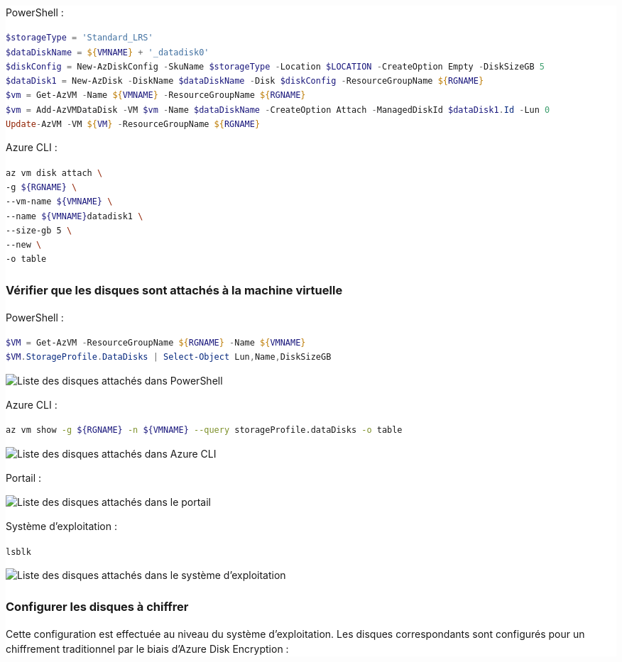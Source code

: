 PowerShell :

```powershell
$storageType = 'Standard_LRS'
$dataDiskName = ${VMNAME} + '_datadisk0'
$diskConfig = New-AzDiskConfig -SkuName $storageType -Location $LOCATION -CreateOption Empty -DiskSizeGB 5
$dataDisk1 = New-AzDisk -DiskName $dataDiskName -Disk $diskConfig -ResourceGroupName ${RGNAME}
$vm = Get-AzVM -Name ${VMNAME} -ResourceGroupName ${RGNAME} 
$vm = Add-AzVMDataDisk -VM $vm -Name $dataDiskName -CreateOption Attach -ManagedDiskId $dataDisk1.Id -Lun 0
Update-AzVM -VM ${VM} -ResourceGroupName ${RGNAME}
```

Azure CLI :

```bash
az vm disk attach \
-g ${RGNAME} \
--vm-name ${VMNAME} \
--name ${VMNAME}datadisk1 \
--size-gb 5 \
--new \
-o table
```

### <a name="verify-that-the-disks-are-attached-to-the-vm"></a>Vérifier que les disques sont attachés à la machine virtuelle
PowerShell :
```powershell
$VM = Get-AzVM -ResourceGroupName ${RGNAME} -Name ${VMNAME}
$VM.StorageProfile.DataDisks | Select-Object Lun,Name,DiskSizeGB
```
![Liste des disques attachés dans PowerShell](./media/disk-encryption/lvm-raid-on-crypt/001-lvm-raid-check-disks-powershell.png)

Azure CLI :

```bash
az vm show -g ${RGNAME} -n ${VMNAME} --query storageProfile.dataDisks -o table
```
![Liste des disques attachés dans Azure CLI](./media/disk-encryption/lvm-raid-on-crypt/002-lvm-raid-check-disks-cli.png)

Portail :

![Liste des disques attachés dans le portail](./media/disk-encryption/lvm-raid-on-crypt/003-lvm-raid-check-disks-portal.png)

Système d’exploitation :

```bash
lsblk 
```
![Liste des disques attachés dans le système d’exploitation](./media/disk-encryption/lvm-raid-on-crypt/004-lvm-raid-check-disks-os.png)

### <a name="configure-the-disks-to-be-encrypted"></a>Configurer les disques à chiffrer
Cette configuration est effectuée au niveau du système d’exploitation. Les disques correspondants sont configurés pour un chiffrement traditionnel par le biais d’Azure Disk Encryption :
